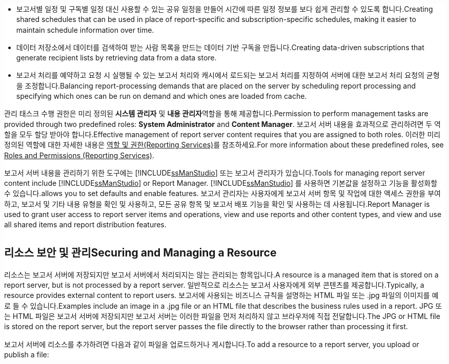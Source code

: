 -   <span data-ttu-id="2a29a-137">보고서별 일정 및 구독별 일정 대신 사용할 수 있는 공유 일정을 만들어 시간에 따른 일정 정보를 보다 쉽게 관리할 수 있도록 합니다.</span><span class="sxs-lookup"><span data-stu-id="2a29a-137">Creating shared schedules that can be used in place of report-specific and subscription-specific schedules, making it easier to maintain schedule information over time.</span></span>  
  
-   <span data-ttu-id="2a29a-138">데이터 저장소에서 데이터를 검색하여 받는 사람 목록을 만드는 데이터 기반 구독을 만듭니다.</span><span class="sxs-lookup"><span data-stu-id="2a29a-138">Creating data-driven subscriptions that generate recipient lists by retrieving data from a data store.</span></span>  
  
-   <span data-ttu-id="2a29a-139">보고서 처리를 예약하고 요청 시 실행될 수 있는 보고서 처리와 캐시에서 로드되는 보고서 처리를 지정하여 서버에 대한 보고서 처리 요청의 균형을 조정합니다.</span><span class="sxs-lookup"><span data-stu-id="2a29a-139">Balancing report-processing demands that are placed on the server by scheduling report processing and specifying which ones can be run on demand and which ones are loaded from cache.</span></span>  
  
 <span data-ttu-id="2a29a-140">관리 태스크 수행 권한은 미리 정의된 **시스템 관리자** 및 **내용 관리자**역할을 통해 제공합니다.</span><span class="sxs-lookup"><span data-stu-id="2a29a-140">Permission to perform management tasks are provided through two predefined roles: **System Administrator** and **Content Manager**.</span></span> <span data-ttu-id="2a29a-141">보고서 서버 내용을 효과적으로 관리하려면 두 역할을 모두 할당 받아야 합니다.</span><span class="sxs-lookup"><span data-stu-id="2a29a-141">Effective management of report server content requires that you are assigned to both roles.</span></span> <span data-ttu-id="2a29a-142">이러한 미리 정의된 역할에 대한 자세한 내용은 [역할 및 권한&#40;Reporting Services&#41;](../security/roles-and-permissions-reporting-services.md)를 참조하세요.</span><span class="sxs-lookup"><span data-stu-id="2a29a-142">For more information about these predefined roles, see [Roles and Permissions &#40;Reporting Services&#41;](../security/roles-and-permissions-reporting-services.md).</span></span>  
  
 <span data-ttu-id="2a29a-143">보고서 서버 내용을 관리하기 위한 도구에는 [!INCLUDE[ssManStudio](../../includes/ssmanstudio-md.md)] 또는 보고서 관리자가 있습니다.</span><span class="sxs-lookup"><span data-stu-id="2a29a-143">Tools for managing report server content include [!INCLUDE[ssManStudio](../../includes/ssmanstudio-md.md)] or Report Manager.</span></span> [!INCLUDE[ssManStudio](../../includes/ssmanstudio-md.md)] <span data-ttu-id="2a29a-144">를 사용하면 기본값을 설정하고 기능을 활성화할 수 있습니다.</span><span class="sxs-lookup"><span data-stu-id="2a29a-144">allows you to set defaults and enable features.</span></span> <span data-ttu-id="2a29a-145">보고서 관리자는 사용자에게 보고서 서버 항목 및 작업에 대한 액세스 권한을 부여하고, 보고서 및 기타 내용 유형을 확인 및 사용하고, 모든 공유 항목 및 보고서 배포 기능을 확인 및 사용하는 데 사용됩니다.</span><span class="sxs-lookup"><span data-stu-id="2a29a-145">Report Manager is used to grant user access to report server items and operations, view and use reports and other content types, and view and use all shared items and report distribution features.</span></span>  
  
##  <a name="securing-and-managing-a-resource"></a><a name="bkmk_manageresources"></a><span data-ttu-id="2a29a-146">리소스 보안 및 관리</span><span class="sxs-lookup"><span data-stu-id="2a29a-146">Securing and Managing a Resource</span></span>  
 <span data-ttu-id="2a29a-147">리소스는 보고서 서버에 저장되지만 보고서 서버에서 처리되지는 않는 관리되는 항목입니다.</span><span class="sxs-lookup"><span data-stu-id="2a29a-147">A resource is a managed item that is stored on a report server, but is not processed by a report server.</span></span> <span data-ttu-id="2a29a-148">일반적으로 리소스는 보고서 사용자에게 외부 콘텐츠를 제공합니다.</span><span class="sxs-lookup"><span data-stu-id="2a29a-148">Typically, a resource provides external content to report users.</span></span> <span data-ttu-id="2a29a-149">보고서에 사용되는 비즈니스 규칙을 설명하는 HTML 파일 또는 .jpg 파일의 이미지를 예로 들 수 있습니다.</span><span class="sxs-lookup"><span data-stu-id="2a29a-149">Examples include an image in a .jpg file or an HTML file that describes the business rules used in a report.</span></span> <span data-ttu-id="2a29a-150">JPG 또는 HTML 파일은 보고서 서버에 저장되지만 보고서 서버는 이러한 파일을 먼저 처리하지 않고 브라우저에 직접 전달합니다.</span><span class="sxs-lookup"><span data-stu-id="2a29a-150">The JPG or HTML file is stored on the report server, but the report server passes the file directly to the browser rather than processing it first.</span></span>  
  
 <span data-ttu-id="2a29a-151">보고서 서버에 리소스를 추가하려면 다음과 같이 파일을 업로드하거나 게시합니다.</span><span class="sxs-lookup"><span data-stu-id="2a29a-151">To add a resource to a report server, you upload or publish a file:</span></span>  
  